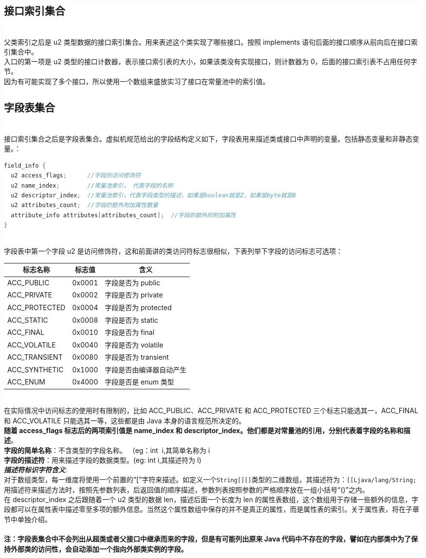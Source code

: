 <a name="311ad9f5"></a>
## 接口索引集合

<br />父类索引之后是 u2 类型数据的接口索引集合。用来表述这个类实现了哪些接口。按照 implements 语句后面的接口顺序从前向后在接口索引集合中。<br />入口的第一项是 u2 类型的接口计数器，表示接口索引表的大小，如果该类没有实现接口，则计数器为 0，后面的接口索引表不占用任何字节。<br />因为有可能实现了多个接口，所以使用一个数组来盛放实习了接口在常量池中的索引值。<br />

<a name="3a9ce422"></a>
## 字段表集合

<br />接口索引集合之后是字段表集合。虚拟机规范给出的字段结构定义如下，字段表用来描述类或接口中声明的变量。包括静态变量和非静态变量。：<br />

```java
field_info {
  u2 access_flags;		//字段的访问修饰符
  u2 name_index;		//常量池索引， 代表字段的名称
  u2 descriptor_index;	//常量池索引，代表字段类型的描述，如果是boolean就是Z，如果是byte就是B
  u2 attributes_count;	//字段的额外附加属性数量
  attribute_info attributes[attributes_count];	//字段的额外的附加属性
}
```

<br />字段表中第一个字段 u2 是访问修饰符，这和前面讲的类访问符标志很相似，下表列举下字段的访问标志可选项：

| 标志名称 | 标志值 | 含义 |
| --- | --- | --- |
| ACC_PUBLIC | 0x0001 | 字段是否为 public |
| ACC_PRIVATE | 0x0002 | 字段是否为 private |
| ACC_PROTECTED | 0x0004 | 字段是否为 protected |
| ACC_STATIC | 0x0008 | 字段是否为 static |
| ACC_FINAL | 0x0010 | 字段是否为 final |
| ACC_VOLATILE | 0x0040 | 字段是否为 volatile |
| ACC_TRANSIENT | 0x0080 | 字段是否为 transient |
| ACC_SYNTHETIC | 0x1000 | 字段是否由编译器自动产生 |
| ACC_ENUM | 0x4000 | 字段是否是 enum 类型 |


<br />在实际情况中访问标志的使用时有限制的，比如 ACC_PUBLIC、ACC_PRIVATE 和 ACC_PROTECTED 三个标志只能选其一，ACC_FINAL 和 ACC_VOLATILE 只能选其一等，这些都是由 Java 本身的语言规范所决定的。<br />**随着 access_flags 标志后的两项索引值是 name_index 和 descriptor_index。他们都是对常量池的引用，分别代表着字段的名称和描述**。<br />**字段的简单名称**：不含类型的字段名称。 （eg：int  i,其简单名称为 i<br />**字段的描述符**：用来描述字段的数据类型。(eg: int i,其描述符为 I)<br />_**描述符标识字符含义**_:<br />对于数组类型，每一维度将使用一个前置的“[”字符来描述。如定义一个`String[][]`类型的二维数组，其描述符为：`[[Ljava/lang/String;`<br />用描述符来描述方法时，按照先参数列表，后返回值的顺序描述，参数列表按照参数的严格顺序放在一组小括号“()”之内。<br />在 descriptor_index 之后跟随着一个 u2 类型的数据 len，描述后面一个长度为 len 的属性表数组，这个数组用于存储一些额外的信息，字段都可以在属性表中描述零至多项的额外信息。当然这个属性数组中保存的并不是真正的属性，而是属性表的索引。关于属性表，将在子章节中单独介绍。<br />
<br />**注：字段表集合中不会列出从超类或者父接口中继承而来的字段，但是有可能列出原来 Java 代码中不存在的字段，譬如在内部类中为了保持外部类的访问性，会自动添加一个指向外部类实例的字段。**<br />
